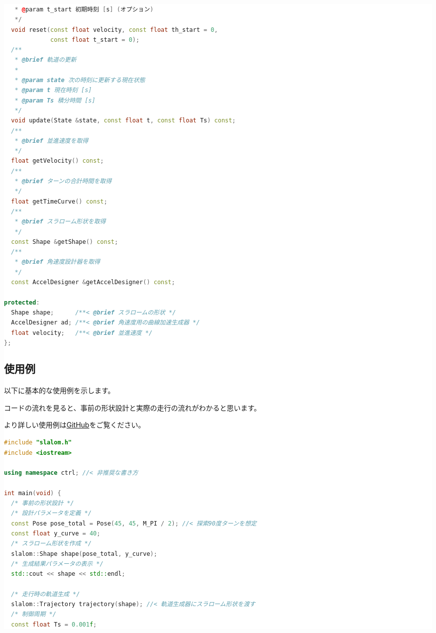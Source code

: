 ```cpp
   * @param t_start 初期時刻 [s] (オプション)
   */
  void reset(const float velocity, const float th_start = 0,
             const float t_start = 0);
  /**
   * @brief 軌道の更新
   *
   * @param state 次の時刻に更新する現在状態
   * @param t 現在時刻 [s]
   * @param Ts 積分時間 [s]
   */
  void update(State &state, const float t, const float Ts) const;
  /**
   * @brief 並進速度を取得
   */
  float getVelocity() const;
  /**
   * @brief ターンの合計時間を取得
   */
  float getTimeCurve() const;
  /**
   * @brief スラローム形状を取得
   */
  const Shape &getShape() const;
  /**
   * @brief 角速度設計器を取得
   */
  const AccelDesigner &getAccelDesigner() const;

protected:
  Shape shape;      /**< @brief スラロームの形状 */
  AccelDesigner ad; /**< @brief 角速度用の曲線加速生成器 */
  float velocity;   /**< @brief 並進速度 */
};
```

## 使用例

以下に基本的な使用例を示します。

コードの流れを見ると、事前の形状設計と実際の走行の流れがわかると思います。

より詳しい使用例は[GitHub](https://github.com/kerikun11/micromouse-control-module)をご覧ください。

```cpp
#include "slalom.h"
#include <iostream>

using namespace ctrl; //< 非推奨な書き方

int main(void) {
  /* 事前の形状設計 */
  /* 設計パラメータを定義 */
  const Pose pose_total = Pose(45, 45, M_PI / 2); //< 探索90度ターンを想定
  const float y_curve = 40;
  /* スラローム形状を作成 */
  slalom::Shape shape(pose_total, y_curve);
  /* 生成結果パラメータの表示 */
  std::cout << shape << std::endl;

  /* 走行時の軌道生成 */
  slalom::Trajectory trajectory(shape); //< 軌道生成器にスラローム形状を渡す
  /* 制御周期 */
  const float Ts = 0.001f;
```